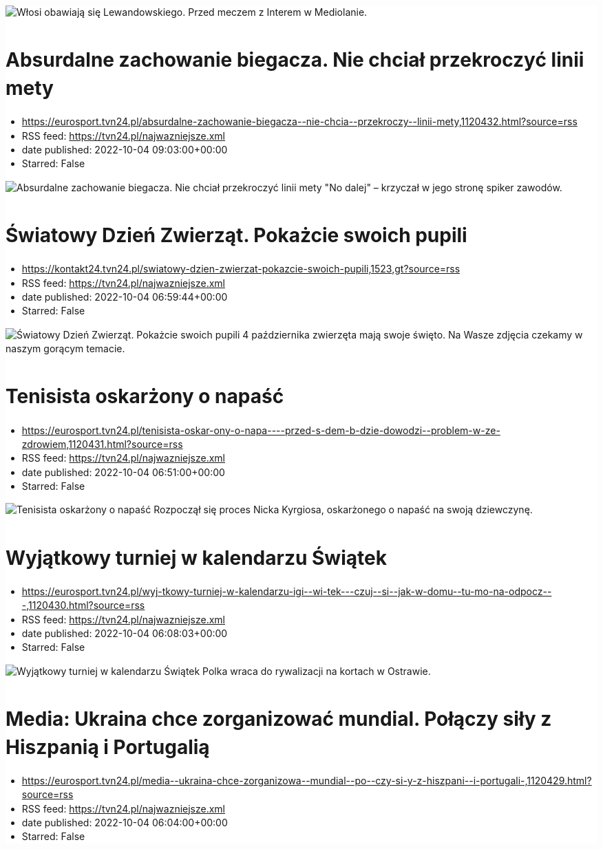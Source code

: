 <img alt="Włosi obawiają się Lewandowskiego. " src="https://tvn24.pl/najnowsze/cdn-zdjecie-6myssl-robert-lewandowski-postrachem-rywali-barcelony/alternates/LANDSCAPE_1280" />
    Przed meczem z Interem w Mediolanie.

# Absurdalne zachowanie biegacza. Nie chciał przekroczyć linii mety
 - https://eurosport.tvn24.pl/absurdalne-zachowanie-biegacza--nie-chcia--przekroczy--linii-mety,1120432.html?source=rss
 - RSS feed: https://tvn24.pl/najwazniejsze.xml
 - date published: 2022-10-04 09:03:00+00:00
 - Starred: False

<img alt="Absurdalne zachowanie biegacza. Nie chciał przekroczyć linii mety" src="https://tvn24.pl/najnowsze/cdn-zdjecie-9fantu-sportjpg/alternates/LANDSCAPE_1280" />
    "No dalej" – krzyczał w jego stronę spiker zawodów.

# Światowy Dzień Zwierząt. Pokażcie swoich pupili
 - https://kontakt24.tvn24.pl/swiatowy-dzien-zwierzat-pokazcie-swoich-pupili,1523,gt?source=rss
 - RSS feed: https://tvn24.pl/najwazniejsze.xml
 - date published: 2022-10-04 06:59:44+00:00
 - Starred: False

<img alt="Światowy Dzień Zwierząt. Pokażcie swoich pupili	" src="https://tvn24.pl/najnowsze/cdn-zdjecie-8wyao6-tak-wasze-pupile-wygladaly-w-zeszlym-roku-6145236/alternates/LANDSCAPE_1280" />
    4 października zwierzęta mają swoje święto. Na Wasze zdjęcia czekamy w naszym gorącym temacie.

# Tenisista oskarżony o napaść
 - https://eurosport.tvn24.pl/tenisista-oskar-ony-o-napa----przed-s-dem-b-dzie-dowodzi--problem-w-ze-zdrowiem,1120431.html?source=rss
 - RSS feed: https://tvn24.pl/najwazniejsze.xml
 - date published: 2022-10-04 06:51:00+00:00
 - Starred: False

<img alt="Tenisista oskarżony o napaść" src="https://tvn24.pl/najnowsze/cdn-zdjecie-50pzib-nick-kyrgios/alternates/LANDSCAPE_1280" />
    Rozpoczął się proces Nicka Kyrgiosa, oskarżonego o napaść na swoją dziewczynę.

# Wyjątkowy turniej w kalendarzu Świątek
 - https://eurosport.tvn24.pl/wyj-tkowy-turniej-w-kalendarzu-igi--wi-tek---czuj--si--jak-w-domu--tu-mo-na-odpocz---,1120430.html?source=rss
 - RSS feed: https://tvn24.pl/najwazniejsze.xml
 - date published: 2022-10-04 06:08:03+00:00
 - Starred: False

<img alt="Wyjątkowy turniej w kalendarzu Świątek" src="https://tvn24.pl/najnowsze/cdn-zdjecie-cwsmfh-iga-swiatek-w-ostrawie-czuje-sie-jak-w-domu/alternates/LANDSCAPE_1280" />
    Polka wraca do rywalizacji na kortach w Ostrawie.

# Media: Ukraina chce zorganizować mundial. Połączy siły z Hiszpanią i Portugalią
 - https://eurosport.tvn24.pl/media--ukraina-chce-zorganizowa--mundial--po--czy-si-y-z-hiszpani--i-portugali-,1120429.html?source=rss
 - RSS feed: https://tvn24.pl/najwazniejsze.xml
 - date published: 2022-10-04 06:04:00+00:00
 - Starred: False
